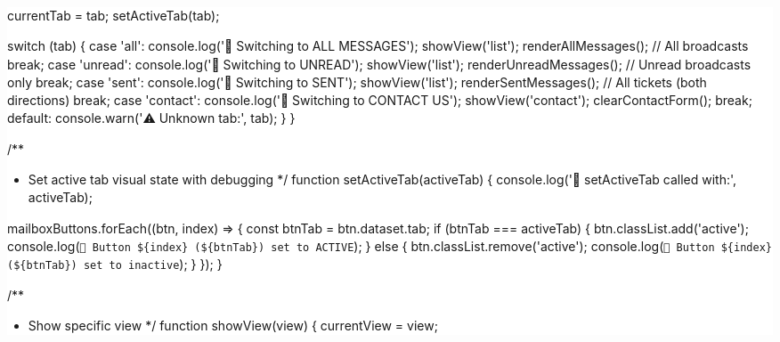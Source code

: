   currentTab = tab;
  setActiveTab(tab);
  
  switch (tab) {
    case 'all':
      console.log('🎯 Switching to ALL MESSAGES');
      showView('list');
      renderAllMessages(); // All broadcasts
      break;
    case 'unread':
      console.log('🎯 Switching to UNREAD');
      showView('list');
      renderUnreadMessages(); // Unread broadcasts only
      break;
    case 'sent':
      console.log('🎯 Switching to SENT');
      showView('list');
      renderSentMessages(); // All tickets (both directions)
      break;
    case 'contact':
      console.log('🎯 Switching to CONTACT US');
      showView('contact');
      clearContactForm();
      break;
    default:
      console.warn('⚠️ Unknown tab:', tab);
  }
}

/**
 * Set active tab visual state with debugging
 */
function setActiveTab(activeTab) {
  console.log('🎨 setActiveTab called with:', activeTab);
  
  mailboxButtons.forEach((btn, index) => {
    const btnTab = btn.dataset.tab;
    if (btnTab === activeTab) {
      btn.classList.add('active');
      console.log(`🎨 Button ${index} (${btnTab}) set to ACTIVE`);
    } else {
      btn.classList.remove('active');
      console.log(`🎨 Button ${index} (${btnTab}) set to inactive`);
    }
  });
}

/**
 * Show specific view
 */
function showView(view) {
  currentView = view;
  